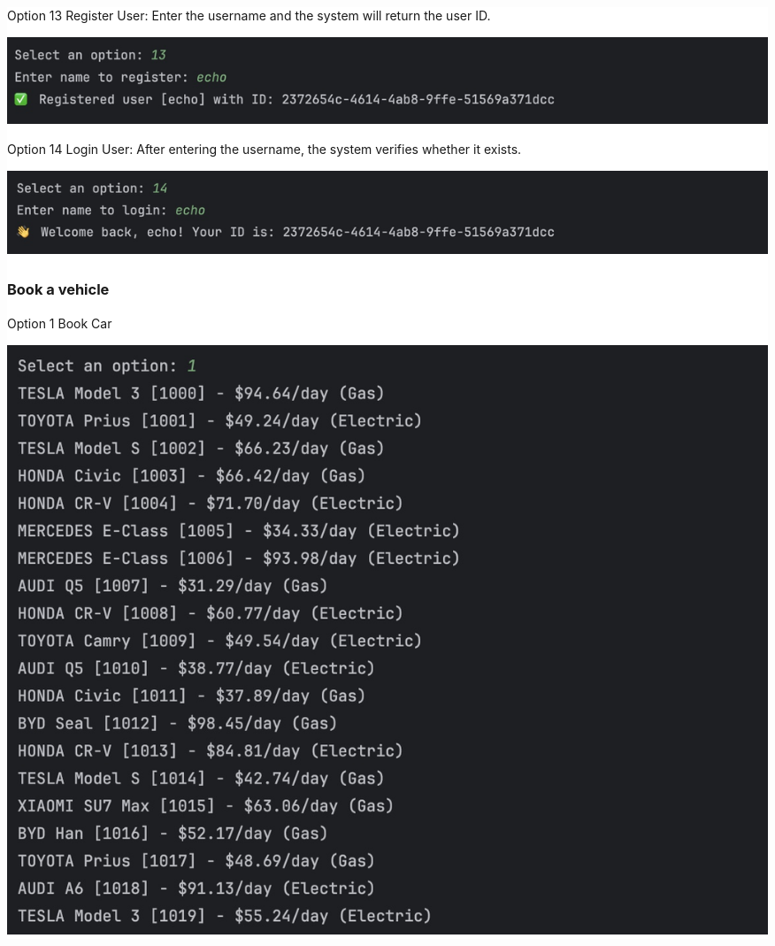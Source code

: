 Option 13 Register User: Enter the username and the system will return the user ID.

![cli_user_registration](./images/cli_user_registration.jpg)

Option 14 Login User:  After entering the username, the system verifies whether it exists.

![cli_user_login](./images/cli_user_login.jpg)



### Book a vehicle

Option 1 Book Car

![cli_book_car](./images/cli_book_car.jpg)
